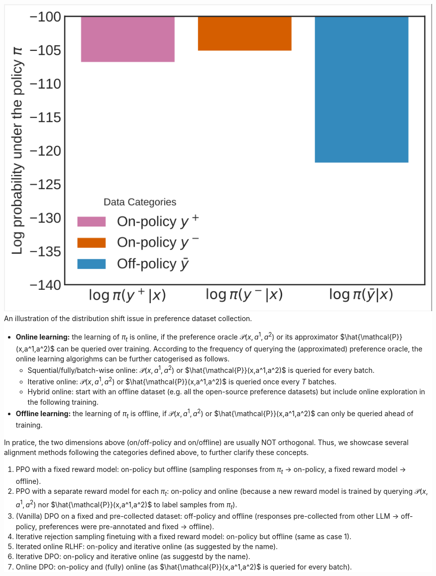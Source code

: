 ![An illustration of the distribution shift issue in preference dataset collection.](logprob_online_vs_offline.png)
An illustration of the distribution shift issue in preference dataset collection.


- **Online learning:** the learning of $\pi_t$ is online, if the preference oracle $\mathcal{P}(x,a^1,a^2)$ or its approximator $\hat{\mathcal{P}}(x,a^1,a^2)$ can be queried over training. According to the frequency of querying the (approximated) preference oracle, the online learning algorighms can be further catogerised as follows.
    - Squential/fully/batch-wise online: $\mathcal{P}(x,a^1,a^2)$ or $\hat{\mathcal{P}}(x,a^1,a^2)$ is queried for every batch.
    - Iterative online: $\mathcal{P}(x,a^1,a^2)$ or $\hat{\mathcal{P}}(x,a^1,a^2)$ is queried once every $T$ batches.
    - Hybrid online:  start with an offline dataset (e.g. all the open-source preference datasets) but include online exploration in the following training.
- **Offline learning:** the learning of $\pi_t$ is offline, if $\mathcal{P}(x,a^1,a^2)$ or  $\hat{\mathcal{P}}(x,a^1,a^2)$ can only be queried ahead of training.

In pratice, the two dimensions above (on/off-policy and on/offline) are usually NOT orthogonal. Thus, we showcase several alignment methods following the categories defined above, to further clarify these concepts.

1. PPO with a fixed reward model: on-policy but offline (sampling responses from $\pi_t$ → on-policy, a fixed reward model → offline).
2. PPO with a separate reward model for each $\pi_t$: on-policy and online (because a new reward model is trained by querying $\mathcal{P}(x,a^1,a^2)$  nor $\hat{\mathcal{P}}(x,a^1,a^2)$ to label samples from $\pi_t$).
3. (Vanilla) DPO on a fixed and pre-collected dataset: off-policy and offline (responses pre-collected from other LLM → off-policy, preferences were pre-annotated and fixed → offline).
4. Iterative rejection sampling finetuing with a fixed reward model: on-policy but offline (same as case 1).
5. Iterated online RLHF: on-policy and iterative online (as suggested by the name).
6. Iterative DPO: on-policy and iterative online (as suggestd by the name).
7. Online DPO: on-policy and (fully) online (as $\hat{\mathcal{P}}(x,a^1,a^2)$ is queried for every batch).
